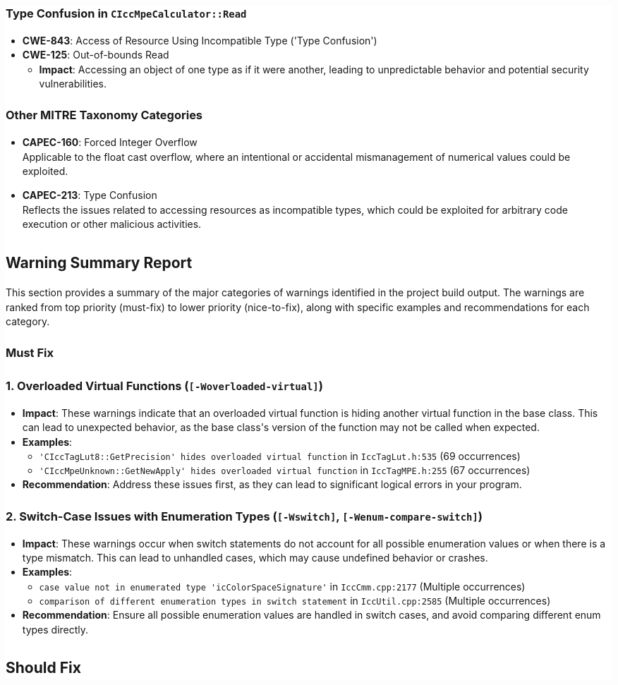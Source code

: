 ### Type Confusion in `CIccMpeCalculator::Read`
- **CWE-843**: Access of Resource Using Incompatible Type ('Type Confusion')
- **CWE-125**: Out-of-bounds Read
  - **Impact**: Accessing an object of one type as if it were another, leading to unpredictable behavior and potential security vulnerabilities.

### Other MITRE Taxonomy Categories
- **CAPEC-160**: Forced Integer Overflow  
  Applicable to the float cast overflow, where an intentional or accidental mismanagement of numerical values could be exploited.

- **CAPEC-213**: Type Confusion  
  Reflects the issues related to accessing resources as incompatible types, which could be exploited for arbitrary code execution or other malicious activities.

## Warning Summary Report

This section provides a summary of the major categories of warnings identified in the project build output. The warnings are ranked from top priority (must-fix) to lower priority (nice-to-fix), along with specific examples and recommendations for each category.

### Must Fix

### 1. Overloaded Virtual Functions (`[-Woverloaded-virtual]`)
- **Impact**: These warnings indicate that an overloaded virtual function is hiding another virtual function in the base class. This can lead to unexpected behavior, as the base class's version of the function may not be called when expected.
- **Examples**:
  - `'CIccTagLut8::GetPrecision' hides overloaded virtual function` in `IccTagLut.h:535` (69 occurrences)
  - `'CIccMpeUnknown::GetNewApply' hides overloaded virtual function` in `IccTagMPE.h:255` (67 occurrences)
- **Recommendation**: Address these issues first, as they can lead to significant logical errors in your program.

### 2. Switch-Case Issues with Enumeration Types (`[-Wswitch]`, `[-Wenum-compare-switch]`)
- **Impact**: These warnings occur when switch statements do not account for all possible enumeration values or when there is a type mismatch. This can lead to unhandled cases, which may cause undefined behavior or crashes.
- **Examples**:
  - `case value not in enumerated type 'icColorSpaceSignature'` in `IccCmm.cpp:2177` (Multiple occurrences)
  - `comparison of different enumeration types in switch statement` in `IccUtil.cpp:2585` (Multiple occurrences)
- **Recommendation**: Ensure all possible enumeration values are handled in switch cases, and avoid comparing different enum types directly.

## Should Fix

